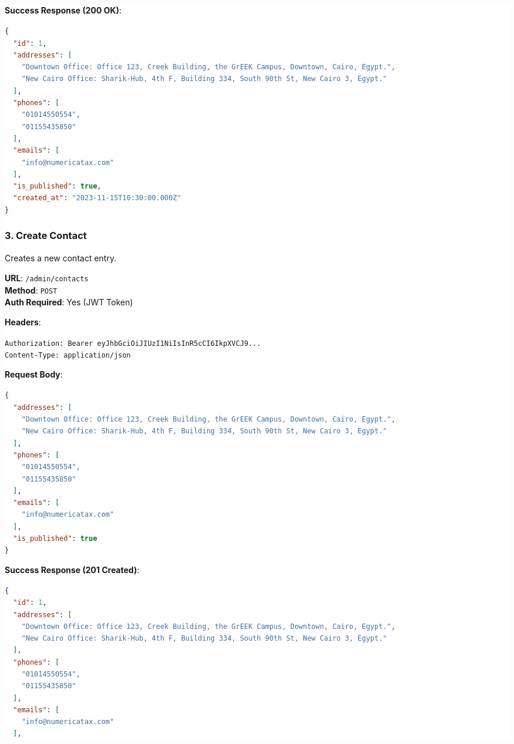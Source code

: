 **Success Response (200 OK)**:
```json
{
  "id": 1,
  "addresses": [
    "Downtown Office: Office 123, Creek Building, the GrEEK Campus, Downtown, Cairo, Egypt.",
    "New Cairo Office: Sharik-Hub, 4th F, Building 334, South 90th St, New Cairo 3, Egypt."
  ],
  "phones": [
    "01014550554",
    "01155435850"
  ],
  "emails": [
    "info@numericatax.com"
  ],
  "is_published": true,
  "created_at": "2023-11-15T10:30:00.000Z"
}
```

### 3. Create Contact
Creates a new contact entry.

**URL**: `/admin/contacts`  
**Method**: `POST`  
**Auth Required**: Yes (JWT Token)

**Headers**:
```
Authorization: Bearer eyJhbGciOiJIUzI1NiIsInR5cCI6IkpXVCJ9...
Content-Type: application/json
```

**Request Body**:
```json
{
  "addresses": [
    "Downtown Office: Office 123, Creek Building, the GrEEK Campus, Downtown, Cairo, Egypt.",
    "New Cairo Office: Sharik-Hub, 4th F, Building 334, South 90th St, New Cairo 3, Egypt."
  ],
  "phones": [
    "01014550554",
    "01155435850"
  ],
  "emails": [
    "info@numericatax.com"
  ],
  "is_published": true
}
```

**Success Response (201 Created)**:
```json
{
  "id": 1,
  "addresses": [
    "Downtown Office: Office 123, Creek Building, the GrEEK Campus, Downtown, Cairo, Egypt.",
    "New Cairo Office: Sharik-Hub, 4th F, Building 334, South 90th St, New Cairo 3, Egypt."
  ],
  "phones": [
    "01014550554",
    "01155435850"
  ],
  "emails": [
    "info@numericatax.com"
  ],
```
